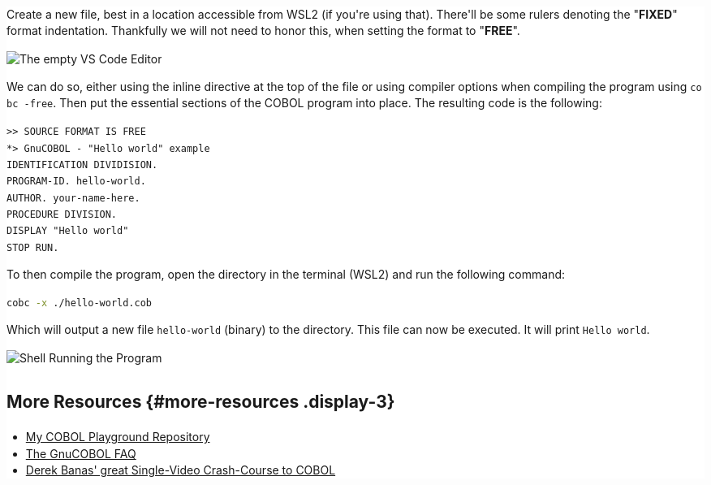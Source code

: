 Create a new file, best in a location accessible from WSL2 (if you're using that). There'll be some rulers denoting the
"**FIXED**" format indentation. Thankfully we will not need to honor this, when setting the format to "**FREE**".

![The empty VS Code Editor](/res/image/blog/cobol-in-2022-on-linux-and-windows-wsl2/code-editor-empty.jpeg)

We can do so, either using the inline directive at the top of the file or using compiler options when compiling the
program using `cobc -free`. Then put the essential sections of the COBOL program into place. The resulting code is the
following:

```cobol
>> SOURCE FORMAT IS FREE
*> GnuCOBOL - "Hello world" example
IDENTIFICATION DIVIDISION.
PROGRAM-ID. hello-world.
AUTHOR. your-name-here.
PROCEDURE DIVISION.
DISPLAY "Hello world"
STOP RUN.

```

To then compile the program, open the directory in the terminal (WSL2) and run the following command:

```bash
cobc -x ./hello-world.cob
```

Which will output a new file `hello-world` (binary) to the directory. This file can now be executed. It will
print `Hello world`.

![Shell Running the Program](/res/image/blog/cobol-in-2022-on-linux-and-windows-wsl2/shell-run-program.jpeg)

## More Resources {#more-resources .display-3}

- [My COBOL Playground Repository](https://github.com/machinateur/cobol-playground)
- [The GnuCOBOL FAQ](https://gnucobol.sourceforge.io/faq/index.html#building-gnucobol-3-0-release-candidates)
- [Derek Banas' great Single-Video Crash-Course to COBOL](https://www.youtube.com/watch?v=TBs7HXI76yU)
